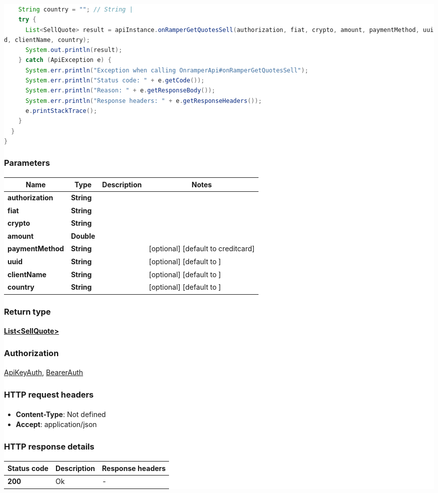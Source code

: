 ```java
    String country = ""; // String | 
    try {
      List<SellQuote> result = apiInstance.onRamperGetQuotesSell(authorization, fiat, crypto, amount, paymentMethod, uuid, clientName, country);
      System.out.println(result);
    } catch (ApiException e) {
      System.err.println("Exception when calling OnramperApi#onRamperGetQuotesSell");
      System.err.println("Status code: " + e.getCode());
      System.err.println("Reason: " + e.getResponseBody());
      System.err.println("Response headers: " + e.getResponseHeaders());
      e.printStackTrace();
    }
  }
}
```

### Parameters

| Name | Type | Description  | Notes |
|------------- | ------------- | ------------- | -------------|
| **authorization** | **String**|  | |
| **fiat** | **String**|  | |
| **crypto** | **String**|  | |
| **amount** | **Double**|  | |
| **paymentMethod** | **String**|  | [optional] [default to creditcard] |
| **uuid** | **String**|  | [optional] [default to ] |
| **clientName** | **String**|  | [optional] [default to ] |
| **country** | **String**|  | [optional] [default to ] |

### Return type

[**List&lt;SellQuote&gt;**](SellQuote.md)

### Authorization

[ApiKeyAuth](../README.md#ApiKeyAuth), [BearerAuth](../README.md#BearerAuth)

### HTTP request headers

 - **Content-Type**: Not defined
 - **Accept**: application/json

### HTTP response details
| Status code | Description | Response headers |
|-------------|-------------|------------------|
| **200** | Ok |  -  |
